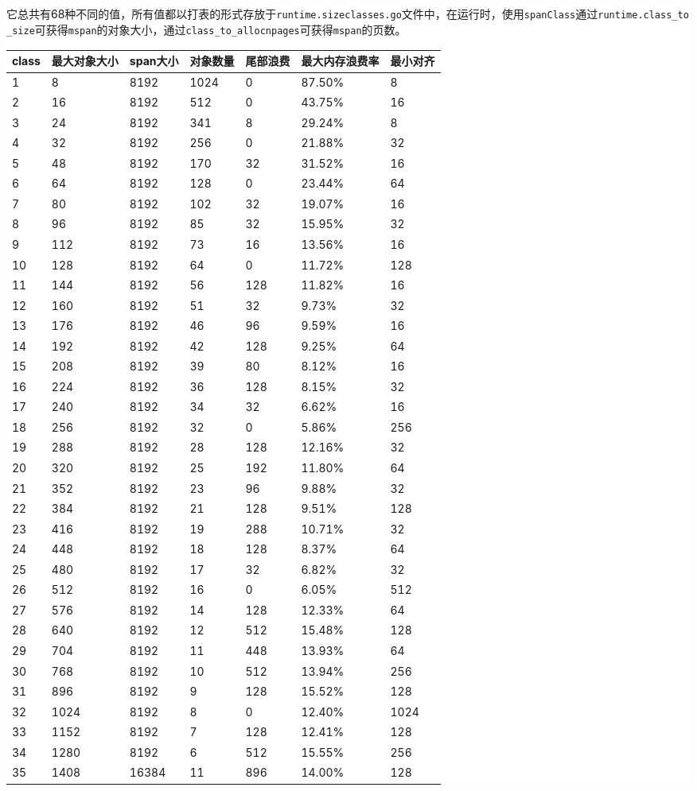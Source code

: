 它总共有68种不同的值，所有值都以打表的形式存放于`runtime.sizeclasses.go`文件中，在运行时，使用`spanClass`通过`runtime.class_to_size`可获得`mspan`的对象大小，通过`class_to_allocnpages`可获得`mspan`的页数。

| class | 最大对象大小 | span大小 | 对象数量 | 尾部浪费 | 最大内存浪费率 | 最小对齐 |
| ----- | ------------ | -------- | -------- | -------- | -------------- | -------- |
| 1     | 8            | 8192     | 1024     | 0        | 87.50%         | 8        |
| 2     | 16           | 8192     | 512      | 0        | 43.75%         | 16       |
| 3     | 24           | 8192     | 341      | 8        | 29.24%         | 8        |
| 4     | 32           | 8192     | 256      | 0        | 21.88%         | 32       |
| 5     | 48           | 8192     | 170      | 32       | 31.52%         | 16       |
| 6     | 64           | 8192     | 128      | 0        | 23.44%         | 64       |
| 7     | 80           | 8192     | 102      | 32       | 19.07%         | 16       |
| 8     | 96           | 8192     | 85       | 32       | 15.95%         | 32       |
| 9     | 112          | 8192     | 73       | 16       | 13.56%         | 16       |
| 10    | 128          | 8192     | 64       | 0        | 11.72%         | 128      |
| 11    | 144          | 8192     | 56       | 128      | 11.82%         | 16       |
| 12    | 160          | 8192     | 51       | 32       | 9.73%          | 32       |
| 13    | 176          | 8192     | 46       | 96       | 9.59%          | 16       |
| 14    | 192          | 8192     | 42       | 128      | 9.25%          | 64       |
| 15    | 208          | 8192     | 39       | 80       | 8.12%          | 16       |
| 16    | 224          | 8192     | 36       | 128      | 8.15%          | 32       |
| 17    | 240          | 8192     | 34       | 32       | 6.62%          | 16       |
| 18    | 256          | 8192     | 32       | 0        | 5.86%          | 256      |
| 19    | 288          | 8192     | 28       | 128      | 12.16%         | 32       |
| 20    | 320          | 8192     | 25       | 192      | 11.80%         | 64       |
| 21    | 352          | 8192     | 23       | 96       | 9.88%          | 32       |
| 22    | 384          | 8192     | 21       | 128      | 9.51%          | 128      |
| 23    | 416          | 8192     | 19       | 288      | 10.71%         | 32       |
| 24    | 448          | 8192     | 18       | 128      | 8.37%          | 64       |
| 25    | 480          | 8192     | 17       | 32       | 6.82%          | 32       |
| 26    | 512          | 8192     | 16       | 0        | 6.05%          | 512      |
| 27    | 576          | 8192     | 14       | 128      | 12.33%         | 64       |
| 28    | 640          | 8192     | 12       | 512      | 15.48%         | 128      |
| 29    | 704          | 8192     | 11       | 448      | 13.93%         | 64       |
| 30    | 768          | 8192     | 10       | 512      | 13.94%         | 256      |
| 31    | 896          | 8192     | 9        | 128      | 15.52%         | 128      |
| 32    | 1024         | 8192     | 8        | 0        | 12.40%         | 1024     |
| 33    | 1152         | 8192     | 7        | 128      | 12.41%         | 128      |
| 34    | 1280         | 8192     | 6        | 512      | 15.55%         | 256      |
| 35    | 1408         | 16384    | 11       | 896      | 14.00%         | 128      |